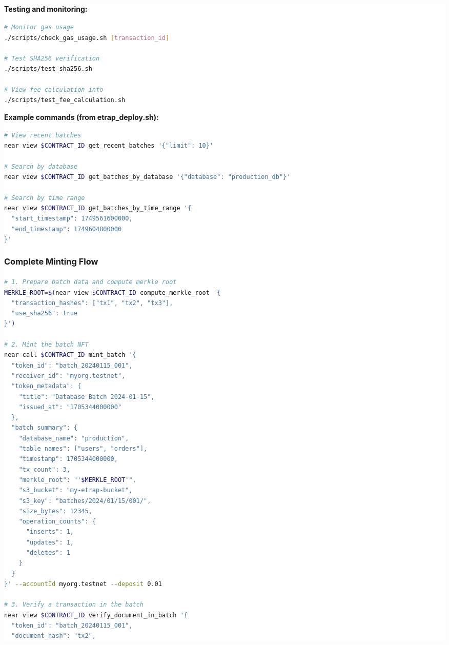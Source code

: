 **Testing and monitoring:**
```bash
# Monitor gas usage
./scripts/check_gas_usage.sh [transaction_id]

# Test SHA256 verification
./scripts/test_sha256.sh

# View fee calculation info
./scripts/test_fee_calculation.sh
```

**Example commands (from etrap_deploy.sh):**
```bash
# View recent batches
near view $CONTRACT_ID get_recent_batches '{"limit": 10}'

# Search by database
near view $CONTRACT_ID get_batches_by_database '{"database": "production_db"}'

# Search by time range
near view $CONTRACT_ID get_batches_by_time_range '{
  "start_timestamp": 1749561600000,
  "end_timestamp": 1749604800000
}'
```

### Complete Minting Flow

```bash
# 1. Prepare batch data and compute merkle root
MERKLE_ROOT=$(near view $CONTRACT_ID compute_merkle_root '{
  "transaction_hashes": ["tx1", "tx2", "tx3"],
  "use_sha256": true
}')

# 2. Mint the batch NFT
near call $CONTRACT_ID mint_batch '{
  "token_id": "batch_20240115_001",
  "receiver_id": "myorg.testnet",
  "token_metadata": {
    "title": "Database Batch 2024-01-15",
    "issued_at": "1705344000000"
  },
  "batch_summary": {
    "database_name": "production",
    "table_names": ["users", "orders"],
    "timestamp": 1705344000000,
    "tx_count": 3,
    "merkle_root": "'$MERKLE_ROOT'",
    "s3_bucket": "my-etrap-bucket",
    "s3_key": "batches/2024/01/15/001/",
    "size_bytes": 12345,
    "operation_counts": {
      "inserts": 1,
      "updates": 1,
      "deletes": 1
    }
  }
}' --accountId myorg.testnet --deposit 0.01

# 3. Verify a transaction in the batch
near view $CONTRACT_ID verify_document_in_batch '{
  "token_id": "batch_20240115_001",
  "document_hash": "tx2",
```